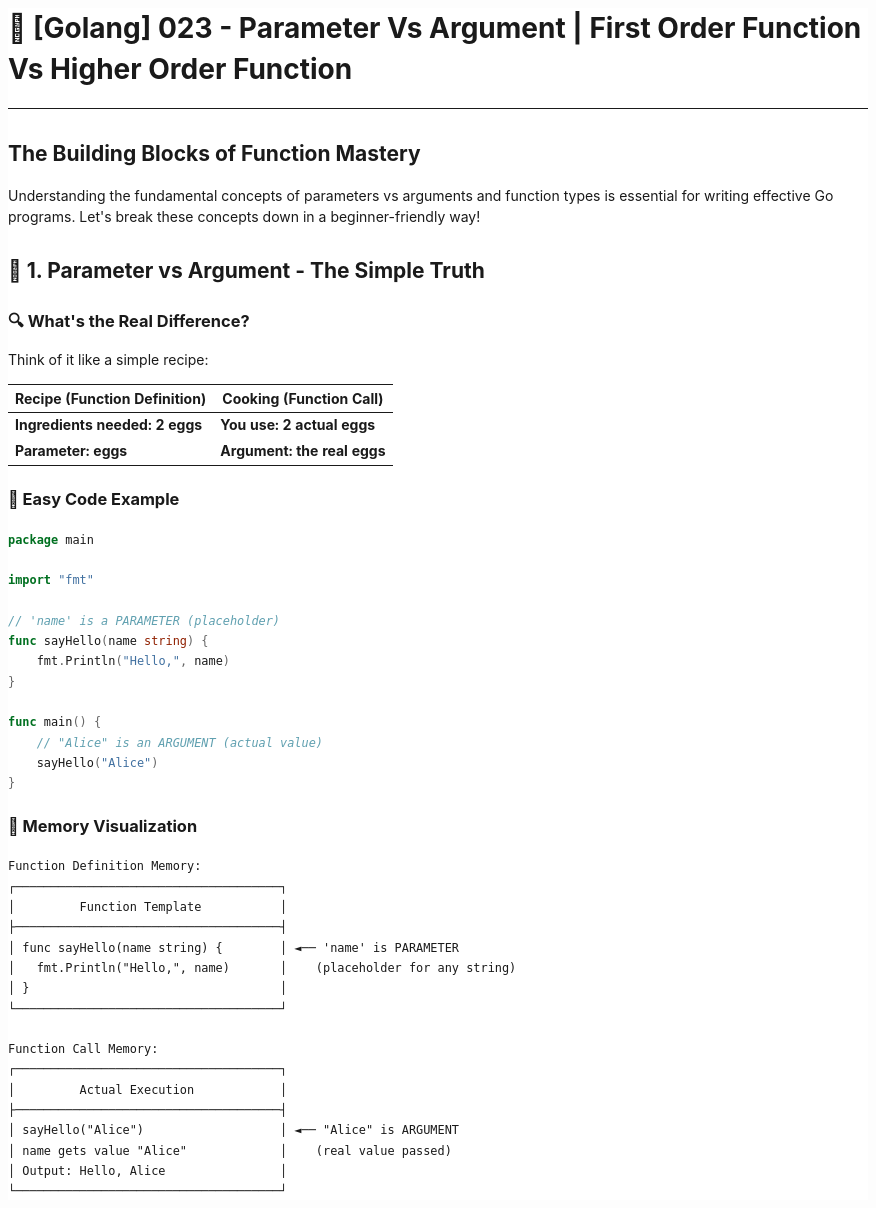 # 🧠 **[Golang] 023 - Parameter Vs Argument | First Order Function Vs Higher Order Function**

---

## The Building Blocks of Function Mastery

Understanding the fundamental concepts of parameters vs arguments and function types is essential for writing effective Go programs. Let's break these concepts down in a beginner-friendly way!

## 🔹 1. Parameter vs Argument - The Simple Truth

### 🔍 What's the Real Difference?

Think of it like a simple recipe:

| Recipe (Function Definition) | Cooking (Function Call) |
|------------------------------|-------------------------|
| **Ingredients needed: 2 eggs** | **You use: 2 actual eggs** |
| **Parameter: eggs** | **Argument: the real eggs** |

### 🎯 Easy Code Example

````go
package main

import "fmt"

// 'name' is a PARAMETER (placeholder)
func sayHello(name string) {
    fmt.Println("Hello,", name)
}

func main() {
    // "Alice" is an ARGUMENT (actual value)
    sayHello("Alice")
}
````

### 🔹 Memory Visualization

```
Function Definition Memory:
┌─────────────────────────────────────┐
│         Function Template           │
├─────────────────────────────────────┤
│ func sayHello(name string) {        │ ◄── 'name' is PARAMETER
│   fmt.Println("Hello,", name)       │    (placeholder for any string)
│ }                                   │
└─────────────────────────────────────┘

Function Call Memory:
┌─────────────────────────────────────┐
│         Actual Execution            │
├─────────────────────────────────────┤
│ sayHello("Alice")                   │ ◄── "Alice" is ARGUMENT  
│ name gets value "Alice"             │    (real value passed)
│ Output: Hello, Alice                │
└─────────────────────────────────────┘
```
